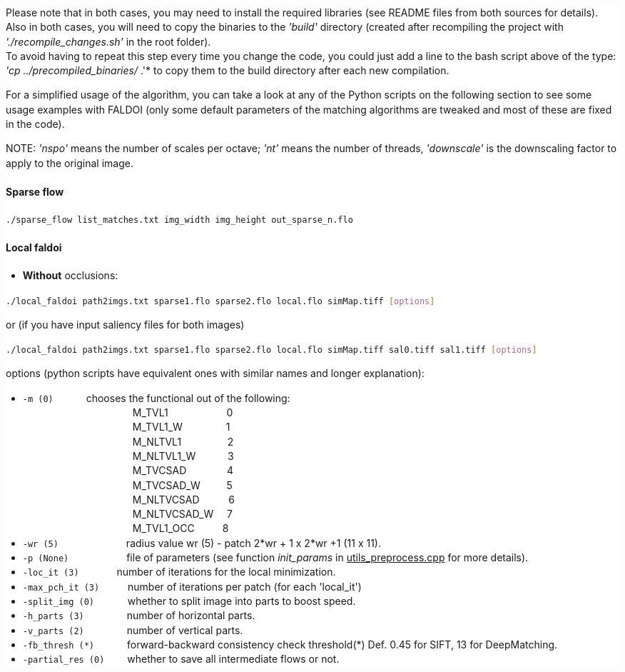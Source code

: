 
Please note that in both cases, you may need to install the required libraries (see README files from both sources for details).
Also in both cases, you will need to copy the binaries to the *'build'* directory (created after recompiling the project with *'./recompile_changes.sh'* in the root folder). <br> 
To avoid having to repeat this step every time you change the code, you could just add a line to the bash script above of the type: *'cp ../precompiled_binaries/* .'*  to copy them to the build directory after each new compilation. 

For a simplified usage of the algorithm, you can take a look at any of the Python scripts on the following section to see some usage examples with FALDOI (only some default parameters of the matching algorithms are tweaked and most of these are fixed in the code).

NOTE: *'nspo'* means the number of scales per octave; *'nt'* means the number of threads, *'downscale'* is the downscaling factor to apply to the original image.

#### Sparse flow
```bash
./sparse_flow list_matches.txt img_width img_height out_sparse_n.flo
```

#### Local faldoi
- **Without** occlusions:
```bash
./local_faldoi path2imgs.txt sparse1.flo sparse2.flo local.flo simMap.tiff [options]
```

or (if you have input saliency files for both images)

```bash
./local_faldoi path2imgs.txt sparse1.flo sparse2.flo local.flo simMap.tiff sal0.tiff sal1.tiff [options]
```

options (python scripts have equivalent ones with similar names and longer explanation):

+ `-m (0)` &emsp;&emsp;&emsp;chooses the functional out of the following:<br>
	&emsp;&emsp;&emsp;&emsp;&emsp;&emsp;&emsp;&emsp;&emsp;&emsp;&emsp;M_TVL1       &emsp;&emsp;&emsp;&emsp;&emsp;&nbsp;&nbsp;0<br>
	&emsp;&emsp;&emsp;&emsp;&emsp;&emsp;&emsp;&emsp;&emsp;&emsp;&emsp;M_TVL1_W     &emsp;&ensp;&emsp;&emsp;&nbsp;&nbsp;1<br>
	&emsp;&emsp;&emsp;&emsp;&emsp;&emsp;&emsp;&emsp;&emsp;&emsp;&emsp;M_NLTVL1     &emsp;&ensp;&nbsp;&emsp;&emsp;&nbsp;&nbsp;2<br>
	&emsp;&emsp;&emsp;&emsp;&emsp;&emsp;&emsp;&emsp;&emsp;&emsp;&emsp;M_NLTVL1_W   &nbsp;&emsp;&ensp;&nbsp;&nbsp;&nbsp; 3<br>
	&emsp;&emsp;&emsp;&emsp;&emsp;&emsp;&emsp;&emsp;&emsp;&emsp;&emsp;M_TVCSAD     &emsp;&emsp;&emsp;&ensp;&nbsp;4<br>
	&emsp;&emsp;&emsp;&emsp;&emsp;&emsp;&emsp;&emsp;&emsp;&emsp;&emsp;M_TVCSAD_W   &nbsp;&emsp;&ensp;&nbsp;&nbsp;5<br>
	&emsp;&emsp;&emsp;&emsp;&emsp;&emsp;&emsp;&emsp;&emsp;&emsp;&emsp;M_NLTVCSAD   &nbsp;&emsp;&ensp;&nbsp;&nbsp; 6<br>
	&emsp;&emsp;&emsp;&emsp;&emsp;&emsp;&emsp;&emsp;&emsp;&emsp;&emsp;M_NLTVCSAD_W &ensp;&nbsp; 7<br>
	&emsp;&emsp;&emsp;&emsp;&emsp;&emsp;&emsp;&emsp;&emsp;&emsp;&emsp;M_TVL1_OCC   &emsp;&emsp;&ensp;8
+ `-wr (5)`     	&emsp;&emsp;&emsp;&emsp;&emsp;&emsp;&ensp;radius value wr (5) - patch 2\*wr + 1 x 2\*wr +1 (11 x 11).
+ `-p (None)`   	&emsp;&emsp;&emsp;&emsp;&emsp;&ensp;file of parameters (see function _init_params_ in [utils_preprocess.cpp](src/utils_preprocess.cpp) for more details).
+ `-loc_it (3)` 	&emsp;&emsp;&emsp;&ensp;number of iterations for the local minimization.
+ `-max_pch_it (3)` 	&emsp;&emsp;&nbsp; number of iterations per patch (for each 'local_it')
+ `-split_img (0)`     	&emsp;&emsp;&ensp;&nbsp; whether to split image into parts to boost speed.
+ `-h_parts (3)`     	&emsp;&emsp;&ensp;&emsp;&ensp;number of horizontal parts.
+ `-v_parts (2)`     	&emsp;&emsp;&emsp;&ensp;&ensp;number of vertical parts.
+ `-fb_thresh (*)`      &emsp;&emsp;&ensp;&ensp;forward-backward consistency check threshold(*) Def. 0.45 for SIFT, 13 for DeepMatching.
+ `-partial_res (0)`    &emsp;&ensp;&ensp;whether to save all intermediate flows or not.


[1]: https://link.springer.com/content/pdf/10.1007%2Fs10851-016-0688-y.pdf "original Springer paper"
[2]: https://arxiv.org/abs/1602.08960v3 "arXiv paper"
[3]: http://www.ipol.im/ "IPOL paper"
[4]: http://www.ipol.im/pub/art/2014/82/ "SIFT implementation"
[5]: http://lear.inrialpes.fr/src/deepmatching/ "DeepMatching"
[6]: http://sintel.is.tue.mpg.de/ "MPI Sintel Database"
